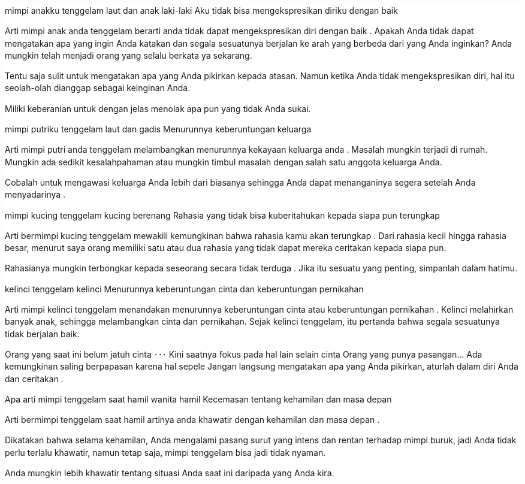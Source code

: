 mimpi anakku tenggelam
laut dan anak laki-laki
Aku tidak bisa mengekspresikan diriku dengan baik

Arti mimpi anak anda tenggelam berarti anda tidak dapat mengekspresikan diri dengan baik . Apakah Anda tidak dapat mengatakan apa yang ingin Anda katakan dan segala sesuatunya berjalan ke arah yang berbeda dari yang Anda inginkan? Anda mungkin telah menjadi orang yang selalu berkata ya sekarang.

Tentu saja sulit untuk mengatakan apa yang Anda pikirkan kepada atasan. Namun ketika Anda tidak mengekspresikan diri, hal itu seolah-olah dianggap sebagai keinginan Anda.

Miliki keberanian untuk dengan jelas menolak apa pun yang tidak Anda sukai.

mimpi putriku tenggelam
laut dan gadis
Menurunnya keberuntungan keluarga

Arti mimpi putri anda tenggelam melambangkan menurunnya kekayaan keluarga anda . Masalah mungkin terjadi di rumah. Mungkin ada sedikit kesalahpahaman atau mungkin timbul masalah dengan salah satu anggota keluarga Anda.

Cobalah untuk mengawasi keluarga Anda lebih dari biasanya sehingga Anda dapat menanganinya segera setelah Anda menyadarinya .

mimpi kucing tenggelam
kucing berenang
Rahasia yang tidak bisa kuberitahukan kepada siapa pun terungkap

Arti bermimpi kucing tenggelam mewakili kemungkinan bahwa rahasia kamu akan terungkap . Dari rahasia kecil hingga rahasia besar, menurut saya orang memiliki satu atau dua rahasia yang tidak dapat mereka ceritakan kepada siapa pun.

Rahasianya mungkin terbongkar kepada seseorang secara tidak terduga . Jika itu sesuatu yang penting, simpanlah dalam hatimu.

kelinci tenggelam
kelinci
Menurunnya keberuntungan cinta dan keberuntungan pernikahan

Arti mimpi kelinci tenggelam menandakan menurunnya keberuntungan cinta atau keberuntungan pernikahan . Kelinci melahirkan banyak anak, sehingga melambangkan cinta dan pernikahan. Sejak kelinci tenggelam, itu pertanda bahwa segala sesuatunya tidak berjalan baik.

Orang yang saat ini belum jatuh cinta ･･･ Kini saatnya fokus pada hal lain selain cinta
Orang yang punya pasangan… Ada kemungkinan saling berpapasan karena hal sepele
Jangan langsung mengatakan apa yang Anda pikirkan, aturlah dalam diri Anda dan ceritakan .

Apa arti mimpi tenggelam saat hamil
wanita hamil
Kecemasan tentang kehamilan dan masa depan

Arti bermimpi tenggelam saat hamil artinya anda khawatir dengan kehamilan dan masa depan .

Dikatakan bahwa selama kehamilan, Anda mengalami pasang surut yang intens dan rentan terhadap mimpi buruk, jadi Anda tidak perlu terlalu khawatir, namun tetap saja, mimpi tenggelam bisa jadi tidak nyaman.

Anda mungkin lebih khawatir tentang situasi Anda saat ini daripada yang Anda kira.
